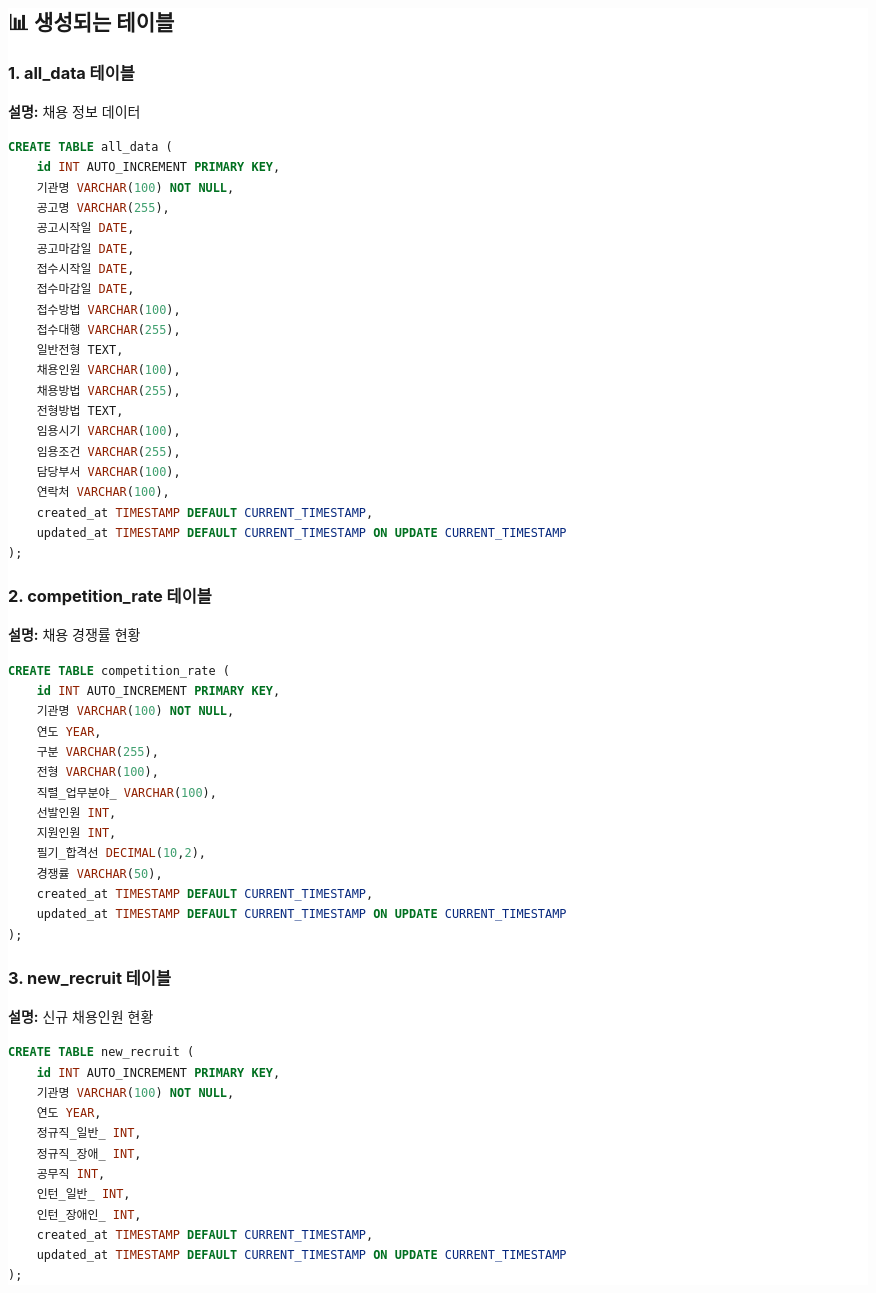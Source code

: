 ## 📊 생성되는 테이블

### 1. all_data 테이블
**설명:** 채용 정보 데이터
```sql
CREATE TABLE all_data (
    id INT AUTO_INCREMENT PRIMARY KEY,
    기관명 VARCHAR(100) NOT NULL,
    공고명 VARCHAR(255),
    공고시작일 DATE,
    공고마감일 DATE,
    접수시작일 DATE,
    접수마감일 DATE,
    접수방법 VARCHAR(100),
    접수대행 VARCHAR(255),
    일반전형 TEXT,
    채용인원 VARCHAR(100),
    채용방법 VARCHAR(255),
    전형방법 TEXT,
    임용시기 VARCHAR(100),
    임용조건 VARCHAR(255),
    담당부서 VARCHAR(100),
    연락처 VARCHAR(100),
    created_at TIMESTAMP DEFAULT CURRENT_TIMESTAMP,
    updated_at TIMESTAMP DEFAULT CURRENT_TIMESTAMP ON UPDATE CURRENT_TIMESTAMP
);
```

### 2. competition_rate 테이블
**설명:** 채용 경쟁률 현황
```sql
CREATE TABLE competition_rate (
    id INT AUTO_INCREMENT PRIMARY KEY,
    기관명 VARCHAR(100) NOT NULL,
    연도 YEAR,
    구분 VARCHAR(255),
    전형 VARCHAR(100),
    직렬_업무분야_ VARCHAR(100),
    선발인원 INT,
    지원인원 INT,
    필기_합격선 DECIMAL(10,2),
    경쟁률 VARCHAR(50),
    created_at TIMESTAMP DEFAULT CURRENT_TIMESTAMP,
    updated_at TIMESTAMP DEFAULT CURRENT_TIMESTAMP ON UPDATE CURRENT_TIMESTAMP
);
```

### 3. new_recruit 테이블
**설명:** 신규 채용인원 현황
```sql
CREATE TABLE new_recruit (
    id INT AUTO_INCREMENT PRIMARY KEY,
    기관명 VARCHAR(100) NOT NULL,
    연도 YEAR,
    정규직_일반_ INT,
    정규직_장애_ INT,
    공무직 INT,
    인턴_일반_ INT,
    인턴_장애인_ INT,
    created_at TIMESTAMP DEFAULT CURRENT_TIMESTAMP,
    updated_at TIMESTAMP DEFAULT CURRENT_TIMESTAMP ON UPDATE CURRENT_TIMESTAMP
);
```